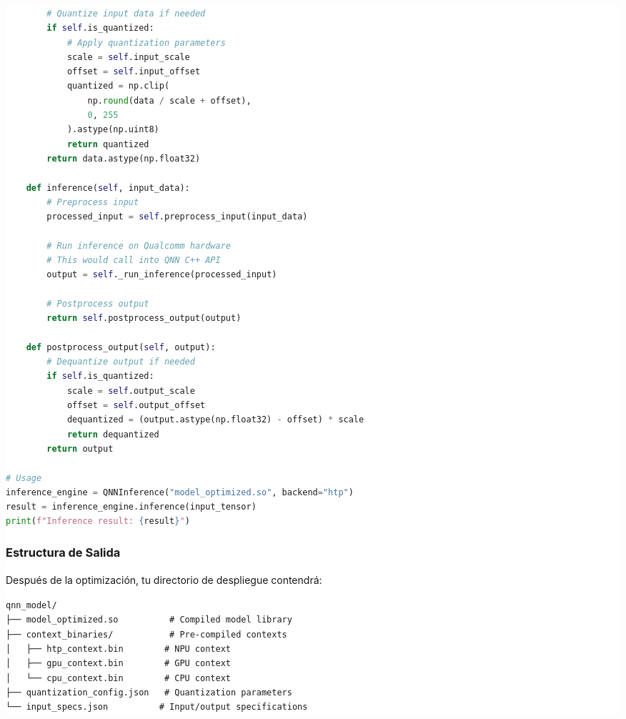 ```python
        # Quantize input data if needed
        if self.is_quantized:
            # Apply quantization parameters
            scale = self.input_scale
            offset = self.input_offset
            quantized = np.clip(
                np.round(data / scale + offset), 
                0, 255
            ).astype(np.uint8)
            return quantized
        return data.astype(np.float32)
    
    def inference(self, input_data):
        # Preprocess input
        processed_input = self.preprocess_input(input_data)
        
        # Run inference on Qualcomm hardware
        # This would call into QNN C++ API
        output = self._run_inference(processed_input)
        
        # Postprocess output
        return self.postprocess_output(output)
    
    def postprocess_output(self, output):
        # Dequantize output if needed
        if self.is_quantized:
            scale = self.output_scale
            offset = self.output_offset
            dequantized = (output.astype(np.float32) - offset) * scale
            return dequantized
        return output

# Usage
inference_engine = QNNInference("model_optimized.so", backend="htp")
result = inference_engine.inference(input_tensor)
print(f"Inference result: {result}")
```

### Estructura de Salida

Después de la optimización, tu directorio de despliegue contendrá:

```
qnn_model/
├── model_optimized.so          # Compiled model library
├── context_binaries/           # Pre-compiled contexts
│   ├── htp_context.bin        # NPU context
│   ├── gpu_context.bin        # GPU context
│   └── cpu_context.bin        # CPU context
├── quantization_config.json   # Quantization parameters
└── input_specs.json          # Input/output specifications
```
